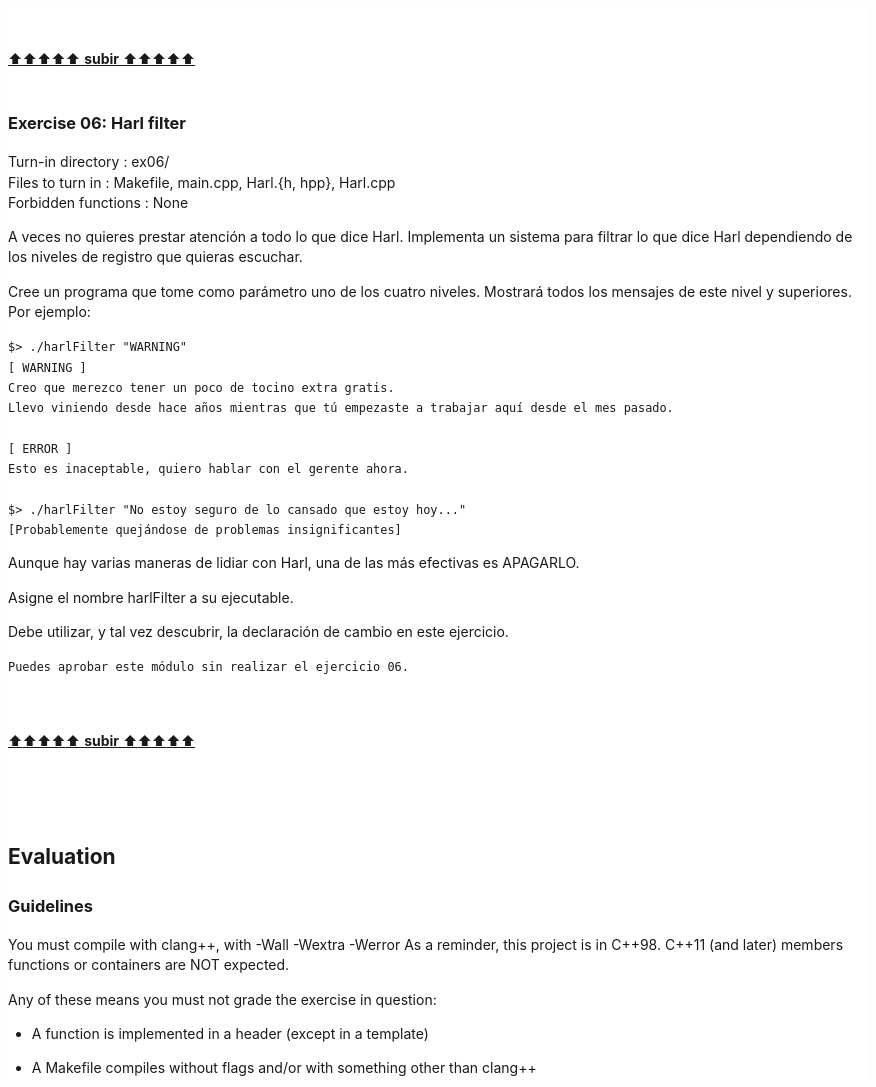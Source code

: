 <br /><br />
[:arrow_up::arrow_up::arrow_up::arrow_up::arrow_up: **subir** :arrow_up::arrow_up::arrow_up::arrow_up::arrow_up:](#cpp02)
<br /><br />

<h3>Exercise 06: Harl filter</h3>

Turn-in directory : ex06/<br />
Files to turn in : Makefile, main.cpp, Harl.{h, hpp}, Harl.cpp<br />
Forbidden functions : None<br />

A veces no quieres prestar atención a todo lo que dice Harl. Implementa un sistema para filtrar lo que dice Harl dependiendo de los niveles de registro que quieras escuchar.

Cree un programa que tome como parámetro uno de los cuatro niveles. Mostrará todos los mensajes de este nivel y superiores. Por ejemplo:

```
$> ./harlFilter "WARNING"
[ WARNING ]
Creo que merezco tener un poco de tocino extra gratis.
Llevo viniendo desde hace años mientras que tú empezaste a trabajar aquí desde el mes pasado.

[ ERROR ]
Esto es inaceptable, quiero hablar con el gerente ahora.

$> ./harlFilter "No estoy seguro de lo cansado que estoy hoy..."
[Probablemente quejándose de problemas insignificantes]
```

Aunque hay varias maneras de lidiar con Harl, una de las más efectivas es APAGARLO.

Asigne el nombre harlFilter a su ejecutable.

Debe utilizar, y tal vez descubrir, la declaración de cambio en este ejercicio.

```
Puedes aprobar este módulo sin realizar el ejercicio 06.
```

<br /><br />
[:arrow_up::arrow_up::arrow_up::arrow_up::arrow_up: **subir** :arrow_up::arrow_up::arrow_up::arrow_up::arrow_up:](#cpp02)
<br /><br /><br /><br />

## <h2>Evaluation</h2>

<h3>Guidelines</h3>

You must compile with clang++, with -Wall -Wextra -Werror 
As a reminder, this project is in C++98.
C++11 (and later) members functions or containers are NOT expected.

Any of these means you must not grade the exercise in question:

- A function is implemented in a header (except in a template)

- A Makefile compiles without flags and/or with something other than clang++
